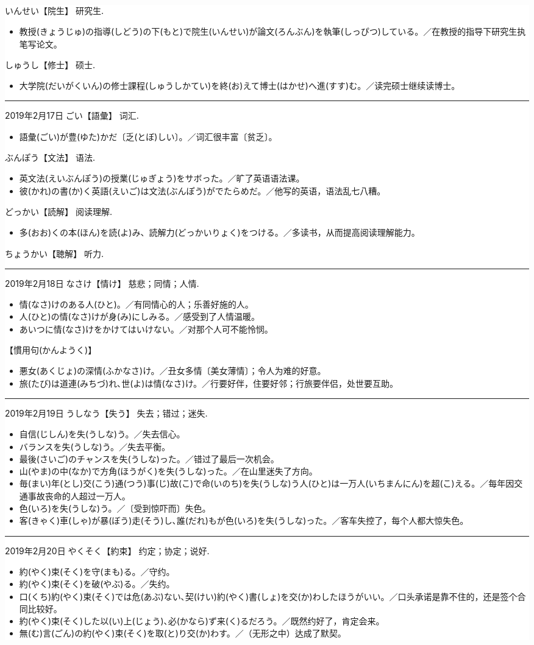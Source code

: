 いんせい【院生】
研究生.
-	教授(きょうじゅ)の指導(しどう)の下(もと)で院生(いんせい)が論文(ろんぶん)を執筆(しっぴつ)している。／在教授的指导下研究生执笔写论文。

しゅうし【修士】
硕士.
-	大学院(だいがくいん)の修士課程(しゅうしかてい)を終(お)えて博士(はかせ)へ進(すす)む。／读完硕士继续读博士。

------
2019年2月17日
ごい【語彙】
词汇.
-	語彙(ごい)が豊(ゆた)かだ〔乏(とぼ)しい〕。／词汇很丰富〔贫乏〕。

ぶんぽう【文法】
语法.
-	英文法(えいぶんぽう)の授業(じゅぎょう)をサボった。／旷了英语语法课。
-	彼(かれ)の書(か)く英語(えいご)は文法(ぶんぽう)がでたらめだ。／他写的英语，语法乱七八糟。

どっかい【読解】
阅读理解.
-	多(おお)くの本(ほん)を読(よ)み、読解力(どっかいりょく)をつける。／多读书，从而提高阅读理解能力。

ちょうかい【聴解】
听力.

------
2019年2月18日
なさけ【情け】
慈悲；同情；人情.
-	情(なさ)けのある人(ひと)。／有同情心的人；乐善好施的人。
-	人(ひと)の情(なさ)けが身(み)にしみる。／感受到了人情温暖。
-	あいつに情(なさ)けをかけてはいけない。／对那个人可不能怜悯。

【慣用句(かんようく)】
-	悪女(あくじょ)の深情(ふかなさ)け。／丑女多情〔美女薄情〕；令人为难的好意。
-	旅(たび)は道連(みちづ)れ､世(よ)は情(なさ)け。／行要好伴，住要好邻；行旅要伴侣，处世要互助。

------
2019年2月19日
うしなう【失う】
失去；错过；迷失.
-	自信(じしん)を失(うしな)う。／失去信心。
-	バランスを失(うしな)う。／失去平衡。
-	最後(さいご)のチャンスを失(うしな)った。／错过了最后一次机会。
-	山(やま)の中(なか)で方角(ほうがく)を失(うしな)った。／在山里迷失了方向。
-	毎(まい)年(とし)交(こう)通(つう)事(じ)故(こ)で命(いのち)を失(うしな)う人(ひと)は一万人(いちまんにん)を超(こ)える。／每年因交通事故丧命的人超过一万人。
-	色(いろ)を失(うしな)う。／〔受到惊吓而〕失色。
-	客(きゃく)車(しゃ)が暴(ぼう)走(そう)し､誰(だれ)もが色(いろ)を失(うしな)った。／客车失控了，每个人都大惊失色。

------
2019年2月20日
やくそく【約束】
约定；协定；说好.
-	約(やく)束(そく)を守(まも)る。／守约。
-	約(やく)束(そく)を破(やぶ)る。／失约。
-	口(くち)約(やく)束(そく)では危(あぶ)ない､契(けい)約(やく)書(しょ)を交(か)わしたほうがいい。／口头承诺是靠不住的，还是签个合同比较好。
-	約(やく)束(そく)した以(い)上(じょう)､必(かなら)ず来(く)るだろう。／既然约好了，肯定会来。
-	無(む)言(ごん)の約(やく)束(そく)を取(と)り交(か)わす。／（无形之中）达成了默契。
